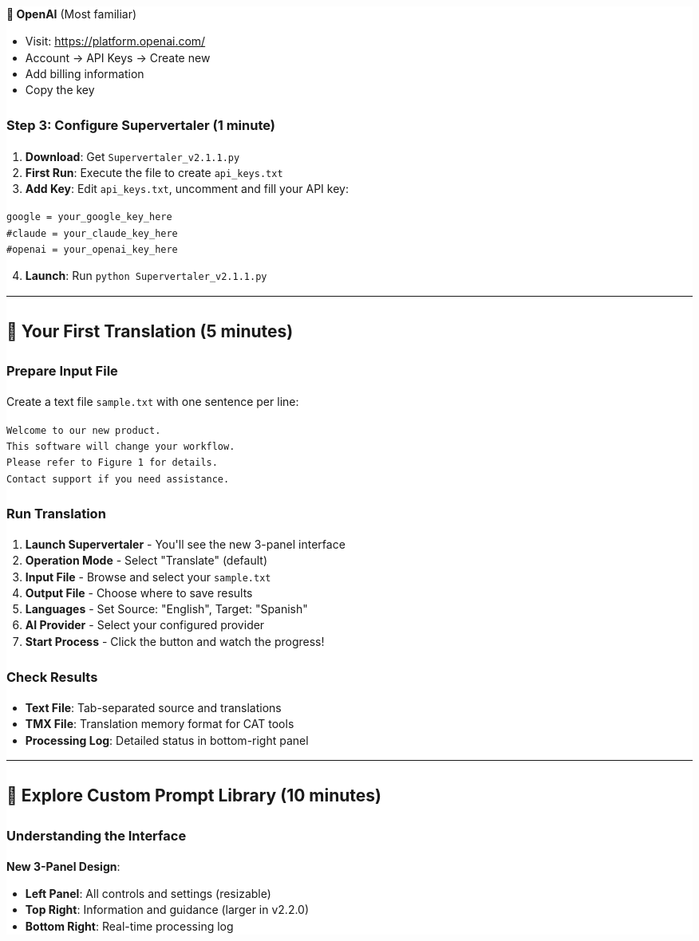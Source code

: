**💬 OpenAI** (Most familiar)
- Visit: https://platform.openai.com/
- Account → API Keys → Create new
- Add billing information  
- Copy the key

### Step 3: Configure Supervertaler (1 minute)
1. **Download**: Get `Supervertaler_v2.1.1.py`
2. **First Run**: Execute the file to create `api_keys.txt`
3. **Add Key**: Edit `api_keys.txt`, uncomment and fill your API key:
```
google = your_google_key_here
#claude = your_claude_key_here  
#openai = your_openai_key_here
```
4. **Launch**: Run `python Supervertaler_v2.1.1.py`

---

## 🎯 Your First Translation (5 minutes)

### Prepare Input File
Create a text file `sample.txt` with one sentence per line:
```
Welcome to our new product.
This software will change your workflow.
Please refer to Figure 1 for details.
Contact support if you need assistance.
```

### Run Translation
1. **Launch Supervertaler** - You'll see the new 3-panel interface
2. **Operation Mode** - Select "Translate" (default)
3. **Input File** - Browse and select your `sample.txt`
4. **Output File** - Choose where to save results
5. **Languages** - Set Source: "English", Target: "Spanish" 
6. **AI Provider** - Select your configured provider
7. **Start Process** - Click the button and watch the progress!

### Check Results
- **Text File**: Tab-separated source and translations
- **TMX File**: Translation memory format for CAT tools
- **Processing Log**: Detailed status in bottom-right panel

---

## 🎨 Explore Custom Prompt Library (10 minutes)

### Understanding the Interface
**New 3-Panel Design**:
- **Left Panel**: All controls and settings (resizable)
- **Top Right**: Information and guidance (larger in v2.2.0)
- **Bottom Right**: Real-time processing log
